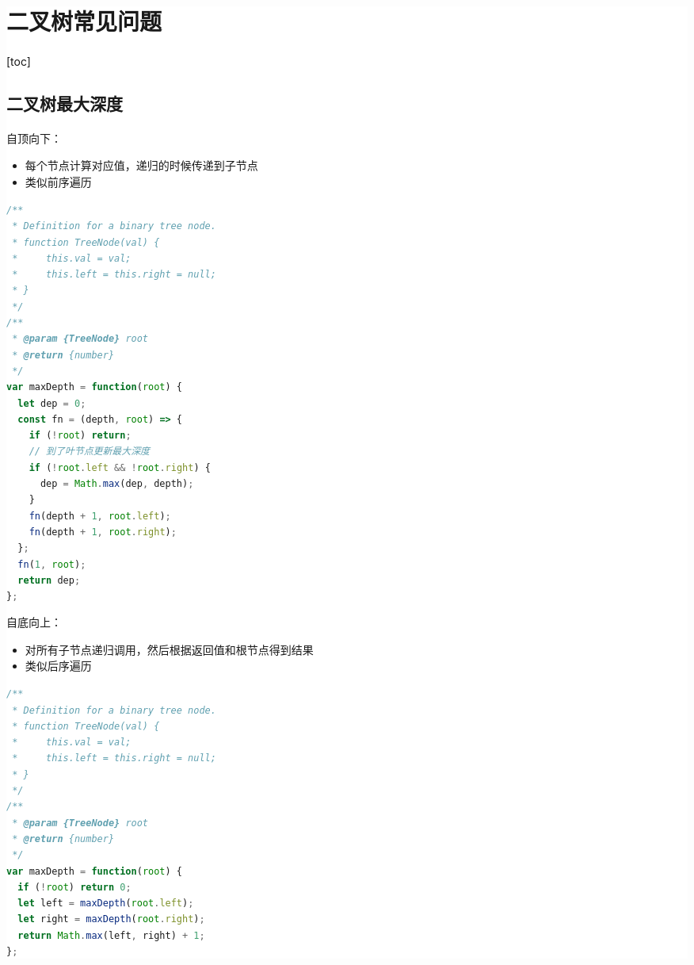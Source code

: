 # 二叉树常见问题

[toc]

## 二叉树最大深度

自顶向下：

- 每个节点计算对应值，递归的时候传递到子节点
- 类似前序遍历

```JavaScript
/**
 * Definition for a binary tree node.
 * function TreeNode(val) {
 *     this.val = val;
 *     this.left = this.right = null;
 * }
 */
/**
 * @param {TreeNode} root
 * @return {number}
 */
var maxDepth = function(root) {
  let dep = 0;
  const fn = (depth, root) => {
    if (!root) return;
    // 到了叶节点更新最大深度
    if (!root.left && !root.right) {
      dep = Math.max(dep, depth);
    }
    fn(depth + 1, root.left);
    fn(depth + 1, root.right);
  };
  fn(1, root);
  return dep;
};

```

自底向上：

- 对所有子节点递归调用，然后根据返回值和根节点得到结果
- 类似后序遍历

```JavaScript
/**
 * Definition for a binary tree node.
 * function TreeNode(val) {
 *     this.val = val;
 *     this.left = this.right = null;
 * }
 */
/**
 * @param {TreeNode} root
 * @return {number}
 */
var maxDepth = function(root) {
  if (!root) return 0;
  let left = maxDepth(root.left);
  let right = maxDepth(root.right);
  return Math.max(left, right) + 1;
};

```
